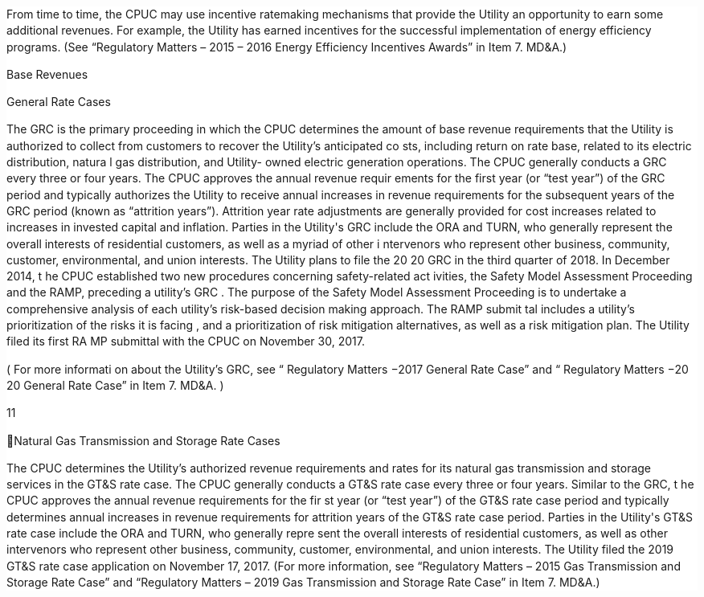 From time to time, the CPUC may use incentive ratemaking mechanisms that provide the Utility an opportunity to earn some additional revenues.   For example,
the Utility has earned incentives for the successful implementation of energy efficiency programs.  (See “Regulatory Matters – 2015 – 2016 Energy Efficiency
Incentives Awards” in Item 7. MD&A.)

Base
Revenues

General
Rate
Cases

The GRC is the primary proceeding in which the CPUC determines the amount of base revenue requirements that the Utility is authorized to collect from
customers to recover the Utility’s anticipated co sts, including return on rate base, related to its electric distribution, natura l gas distribution, and Utility- owned
electric generation operations.  The CPUC generally conducts a GRC every three or four years.  The CPUC approves the annual revenue requir ements for the first
year (or “test year”) of the GRC period and typically authorizes the Utility to receive annual increases in revenue requirements for the subsequent years of the GRC
period (known as “attrition years”).  Attrition year rate adjustments are generally provided for cost increases related to increases in invested capital and inflation.
Parties in the Utility's GRC include the ORA and TURN, who generally represent the overall interests of residential customers, as well as a myriad of other i
ntervenors who represent other business, community, customer, environmental, and union interests.  The Utility plans to file the 20 20 GRC in the third quarter of
2018.  In December 2014, t he CPUC established two new procedures concerning safety-related act ivities, the Safety Model Assessment Proceeding and the
RAMP, preceding a utility’s GRC . The purpose of the Safety Model Assessment Proceeding is to undertake a comprehensive analysis of each utility’s risk-based
decision making approach.  The RAMP submit tal includes a utility’s prioritization of the risks it is facing , and a prioritization of risk mitigation alternatives, as
well as a risk mitigation plan.  The Utility filed its first RA MP submittal with the CPUC on November 30, 2017.

( For more informati on about the Utility’s GRC, see “ Regulatory Matters −2017 General Rate Case” and “ Regulatory Matters −20 20 General Rate Case” in Item
7. MD&A. )

11

Natural
Gas
Transmission
and
Storage
Rate
Cases

The CPUC determines the Utility’s authorized revenue requirements and rates for its natural gas transmission and storage services in the GT&S rate case.   The
CPUC generally conducts a GT&S rate case every three or four years.   Similar to the GRC, t he CPUC approves the annual revenue requirements for the fir st year
(or “test year”) of the GT&S rate case period and typically determines annual increases in revenue requirements for attrition years of the GT&S rate case period.
Parties in the Utility's GT&S rate case include the ORA and TURN, who generally repre sent the overall interests of residential customers, as well as other
intervenors who represent other business, community, customer, environmental, and union interests.  The Utility filed the 2019 GT&S rate case application on
November 17, 2017.   (For more information, see “Regulatory Matters – 2015 Gas Transmission and Storage Rate Case” and “Regulatory Matters – 2019 Gas
Transmission and Storage Rate Case” in Item 7. MD&A.)
